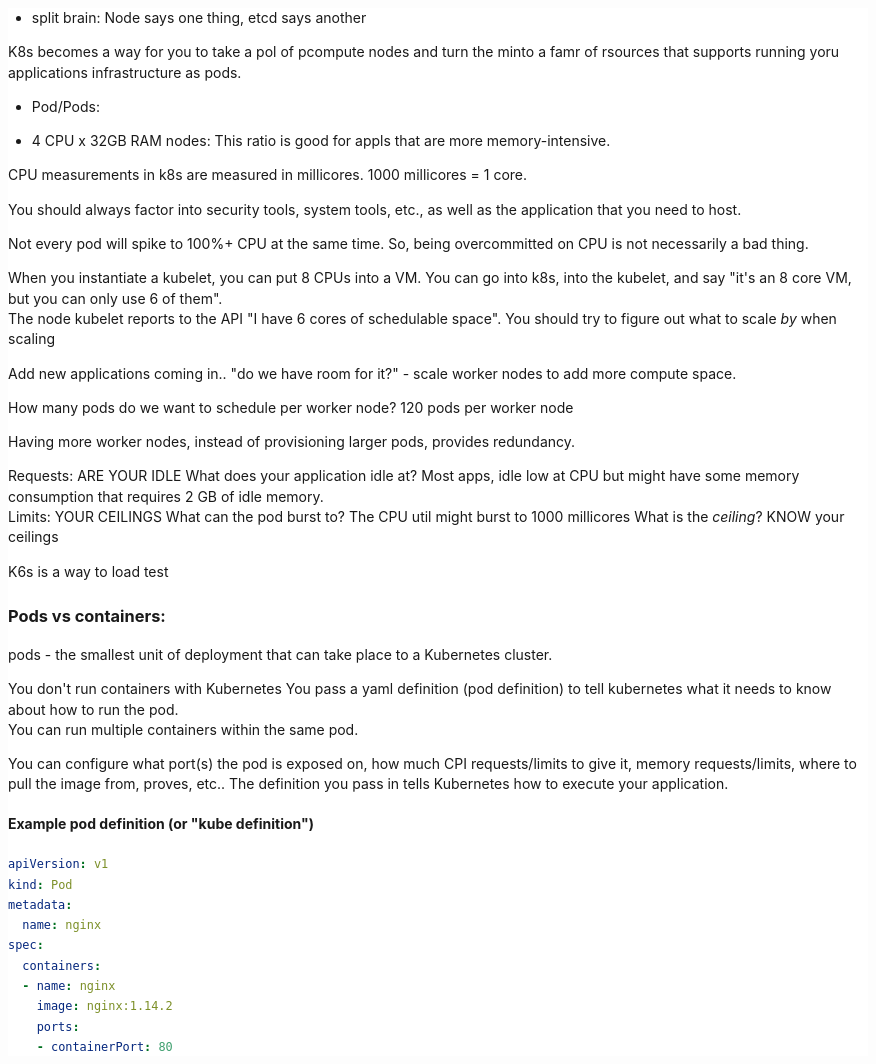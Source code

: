 * split brain: Node says one thing, etcd says another



K8s becomes a way for you to take a pol of pcompute nodes and turn the minto a famr
of rsources that supports running yoru applications infrastructure as pods.


* Pod/Pods:



* 4 CPU x 32GB RAM nodes: This ratio is good for appls that are more memory-intensive.  

CPU measurements in k8s are measured in millicores. 1000 millicores = 1 core.

You should always factor into security tools, system tools, etc., as well as the
application that you need to host.  

Not every pod will spike to 100%+ CPU at the same time. 
So, being overcommitted on CPU is not necessarily a bad thing.   

When you instantiate a kubelet, you can put 8 CPUs into a VM. You can go into k8s,
into the kubelet, and say "it's an 8 core VM, but you can only use 6 of them".  
The node kubelet reports to the API "I have 6 cores of schedulable space".
You should try to figure out what to scale *by* when scaling

Add new applications coming in.. "do we have room for it?" - scale worker nodes to
add more compute space.  

How many pods do we want to schedule per worker node? 120 pods per worker node

Having more worker nodes, instead of provisioning larger pods, provides redundancy. 



Requests: ARE YOUR IDLE
    What does your application idle at?
    Most apps, idle low at CPU but might have some memory consumption that requires 2 GB
    of idle memory.  
Limits: YOUR CEILINGS 
    What can the pod burst to? The CPU util might burst to 1000 millicores
     What is the *ceiling*?
     KNOW your ceilings


K6s is a way to load test


### Pods vs containers:
pods - the smallest unit of deployment that can take place to a Kubernetes cluster.

You don't run containers with Kubernetes
You pass a yaml definition (pod definition) to tell kubernetes what it needs to know
about how to run the pod.  
You can run multiple containers within the same pod.  

You can configure what port(s) the pod is exposed on, how much CPI requests/limits to
give it, memory requests/limits, where to pull the image from, proves, etc..
The definition you pass in tells Kubernetes how to execute your application.  

#### Example pod definition (or "kube definition")
```yaml
apiVersion: v1
kind: Pod
metadata:
  name: nginx
spec: 
  containers: 
  - name: nginx
    image: nginx:1.14.2
    ports:
    - containerPort: 80
```

